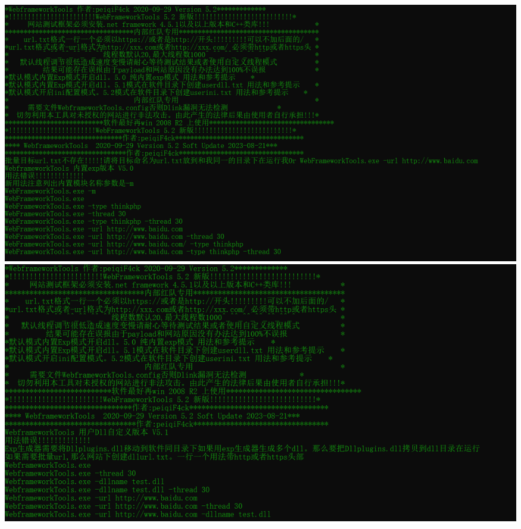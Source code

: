  ![menu](https://raw.githubusercontent.com/peiqiF4ck/WebFrameworkTools-5.1-main/main/5.2.png)
 ![menu](https://github.com/peiqiF4ck/WebFrameworkTools-5.1-main/blob/main/5.1dll.png)